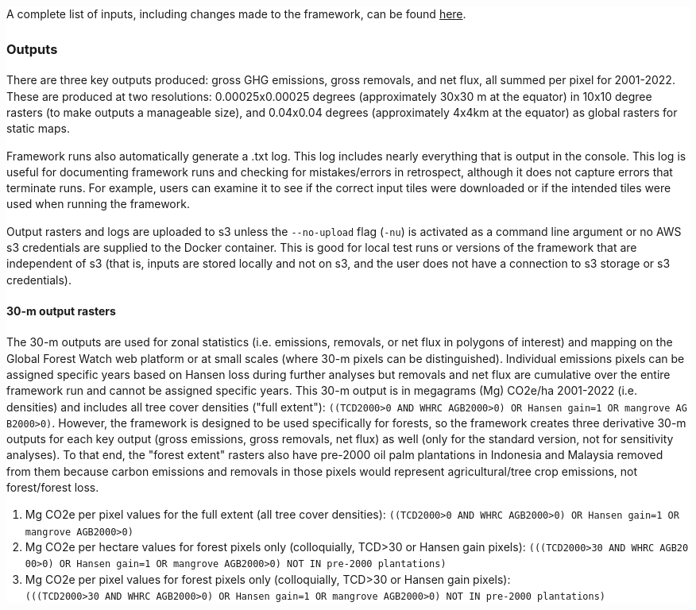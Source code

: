 A complete list of inputs, including changes made to the framework, can be found 
[here](http://gfw2-data.s3.amazonaws.com/climate/carbon_model/Table_S3_data_sources__updated_20230406.pdf).

### Outputs
There are three key outputs produced: gross GHG emissions, gross removals, and net flux, all summed per pixel for 2001-2022. 
These are produced at two resolutions: 0.00025x0.00025 degrees 
(approximately 30x30 m at the equator) in 10x10 degree rasters (to make outputs a 
manageable size), and 0.04x0.04 degrees (approximately 4x4km at the equator) as global rasters for static maps.

Framework runs also automatically generate a .txt log. This log includes nearly everything that is output in the console.
This log is useful for documenting framework runs and checking for mistakes/errors in retrospect, 
although it does not capture errors that terminate runs.
For example, users can examine it to see if the correct input tiles were downloaded or if the intended tiles were used when running the framework.  

Output rasters and logs are uploaded to s3 unless the `--no-upload` flag (`-nu`) is activated as a command line argument
or no AWS s3 credentials are supplied to the Docker container.
This is good for local test runs or versions of the framework that are independent of s3 
(that is, inputs are stored locally and not on s3, and the user does not have a connection to s3 storage or s3 credentials).

#### 30-m output rasters

The 30-m outputs are used for zonal statistics (i.e. emissions, removals, or net flux in polygons of interest)
and mapping on the Global Forest Watch web platform or at small scales (where 30-m pixels can be distinguished). 
Individual emissions pixels can be assigned specific years based on Hansen loss during further analyses 
but removals and net flux are cumulative over the entire framework run and cannot be assigned specific years. 
This 30-m output is in megagrams (Mg) CO2e/ha 2001-2022 (i.e. densities) and includes all tree cover densities ("full extent"):
`((TCD2000>0 AND WHRC AGB2000>0) OR Hansen gain=1 OR mangrove AGB2000>0)`.
However, the framework is designed to be used specifically for forests, so the framework creates three derivative 30-m
outputs for each key output (gross emissions, gross removals, net flux) as well (only for the standard version, not for sensitivity analyses).
To that end, the "forest extent" rasters also have pre-2000 oil palm plantations in Indonesia and Malaysia removed
from them because carbon emissions and removals in those pixels would represent agricultural/tree crop emissions,
not forest/forest loss. 

1) Mg CO2e per pixel values for the full extent (all tree cover densities): 
   `((TCD2000>0 AND WHRC AGB2000>0) OR Hansen gain=1 OR mangrove AGB2000>0)`
2) Mg CO2e per hectare values for forest pixels only (colloquially, TCD>30 or Hansen gain pixels): 
   `(((TCD2000>30 AND WHRC AGB2000>0) OR Hansen gain=1 OR mangrove AGB2000>0) NOT IN pre-2000 plantations)`
3) Mg CO2e per pixel values for forest pixels only (colloquially, TCD>30 or Hansen gain pixels):  
   `(((TCD2000>30 AND WHRC AGB2000>0) OR Hansen gain=1 OR mangrove AGB2000>0) NOT IN pre-2000 plantations)`
